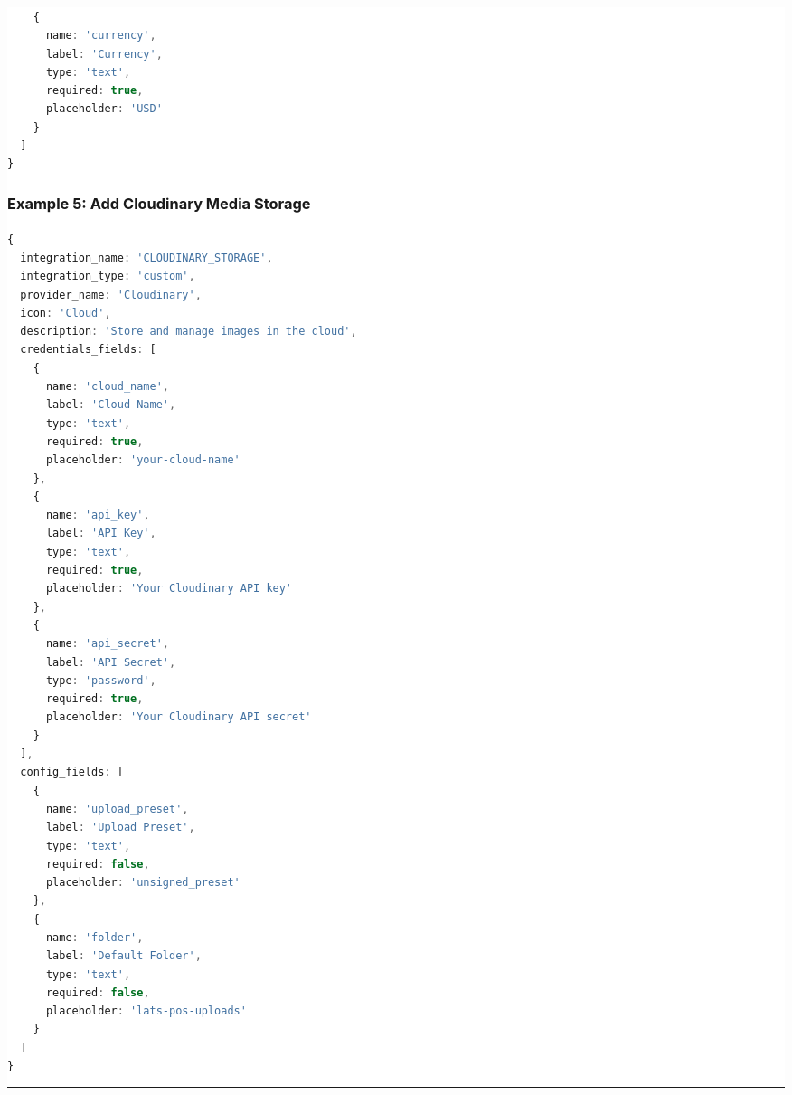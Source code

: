 ```typescript
    {
      name: 'currency',
      label: 'Currency',
      type: 'text',
      required: true,
      placeholder: 'USD'
    }
  ]
}
```

### Example 5: Add Cloudinary Media Storage

```typescript
{
  integration_name: 'CLOUDINARY_STORAGE',
  integration_type: 'custom',
  provider_name: 'Cloudinary',
  icon: 'Cloud',
  description: 'Store and manage images in the cloud',
  credentials_fields: [
    {
      name: 'cloud_name',
      label: 'Cloud Name',
      type: 'text',
      required: true,
      placeholder: 'your-cloud-name'
    },
    {
      name: 'api_key',
      label: 'API Key',
      type: 'text',
      required: true,
      placeholder: 'Your Cloudinary API key'
    },
    {
      name: 'api_secret',
      label: 'API Secret',
      type: 'password',
      required: true,
      placeholder: 'Your Cloudinary API secret'
    }
  ],
  config_fields: [
    {
      name: 'upload_preset',
      label: 'Upload Preset',
      type: 'text',
      required: false,
      placeholder: 'unsigned_preset'
    },
    {
      name: 'folder',
      label: 'Default Folder',
      type: 'text',
      required: false,
      placeholder: 'lats-pos-uploads'
    }
  ]
}
```

---